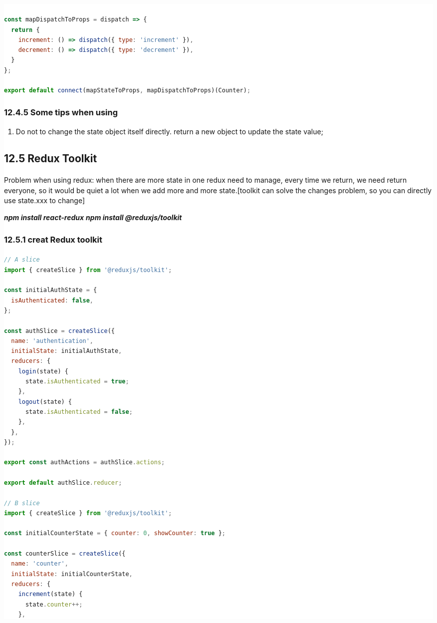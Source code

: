 ```javascript

const mapDispatchToProps = dispatch => {
  return {
    increment: () => dispatch({ type: 'increment' }),
    decrement: () => dispatch({ type: 'decrement' }),
  }
};

export default connect(mapStateToProps, mapDispatchToProps)(Counter);
```

### 12.4.5 Some tips when using

1. Do not to change the state object itself directly. return a new object to update the state value;

## 12.5 Redux Toolkit

Problem when using redux: when there are more state in one redux need to manage, every time we return, we need return everyone, so it would be quiet a lot when we add more and more state.[toolkit can solve the changes problem, so you can directly use state.xxx to change]

***npm install react-redux***
***npm install @reduxjs/toolkit***

### 12.5.1 creat Redux toolkit

```javascript
// A slice
import { createSlice } from '@reduxjs/toolkit';

const initialAuthState = {
  isAuthenticated: false,
};

const authSlice = createSlice({
  name: 'authentication',
  initialState: initialAuthState,
  reducers: {
    login(state) {
      state.isAuthenticated = true;
    },
    logout(state) {
      state.isAuthenticated = false;
    },
  },
});

export const authActions = authSlice.actions;

export default authSlice.reducer;

// B slice
import { createSlice } from '@reduxjs/toolkit';

const initialCounterState = { counter: 0, showCounter: true };

const counterSlice = createSlice({
  name: 'counter',
  initialState: initialCounterState,
  reducers: {
    increment(state) {
      state.counter++;
    },
```